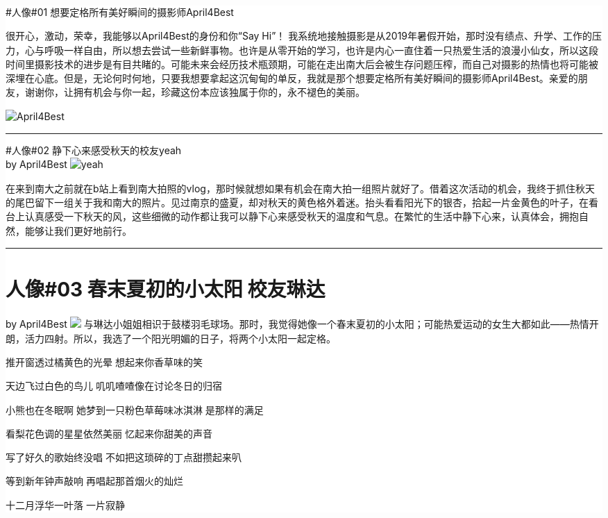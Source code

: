 




#人像#01 想要定格所有美好瞬间的摄影师April4Best 

很开心，激动，荣幸，我能够以April4Best的身份和你“Say Hi”！
我系统地接触摄影是从2019年暑假开始，那时没有绩点、升学、工作的压力，心与呼吸一样自由，所以想去尝试一些新鲜事物。也许是从零开始的学习，也许是内心一直住着一只热爱生活的浪漫小仙女，所以这段时间里摄影技术的进步是有目共睹的。可能未来会经历技术瓶颈期，可能在走出南大后会被生存问题压榨，而自己对摄影的热情也将可能被深埋在心底。但是，无论何时何地，只要我想要拿起这沉甸甸的单反，我就是那个想要定格所有美好瞬间的摄影师April4Best。亲爱的朋友，谢谢你，让拥有机会与你一起，珍藏这份本应该独属于你的，永不褪色的美丽。

![April4Best](https://s2.ax1x.com/2019/11/28/QP3bSx.jpg)



------
#人像#02 静下心来感受秋天的校友yeah  
by April4Best
![yeah](https://s2.ax1x.com/2019/11/28/QPyP9f.jpg)


在来到南大之前就在b站上看到南大拍照的vlog，那时候就想如果有机会在南大拍一组照片就好了。借着这次活动的机会，我终于抓住秋天的尾巴留下一组关于我和南大的照片。见过南京的盛夏，却对秋天的黄色格外着迷。抬头看看阳光下的银杏，拾起一片金黄色的叶子，在看台上认真感受一下秋天的风，这些细微的动作都让我可以静下心来感受秋天的温度和气息。在繁忙的生活中静下心来，认真体会，拥抱自然，能够让我们更好地前行。




------

# 人像#03 春末夏初的小太阳 校友琳达 
by April4Best
![](https://s2.ax1x.com/2019/12/29/lKl5nI.jpg)
与琳达小姐姐相识于鼓楼羽毛球场。那时，我觉得她像一个春末夏初的小太阳；可能热爱运动的女生大都如此——热情开朗，活力四射。所以，我选了一个阳光明媚的日子，将两个小太阳一起定格。
 
推开窗透过橘黄色的光晕
想起来你香草味的笑


天边飞过白色的鸟儿
叽叽喳喳像在讨论冬日的归宿


小熊也在冬眠啊
她梦到一只粉色草莓味冰淇淋
是那样的满足


看梨花色调的星星依然美丽
忆起来你甜美的声音

写了好久的歌始终没唱
不如把这琐碎的丁点甜攒起来叭

等到新年钟声敲响
再唱起那首烟火的灿烂

十二月浮华一叶落
一片寂静
